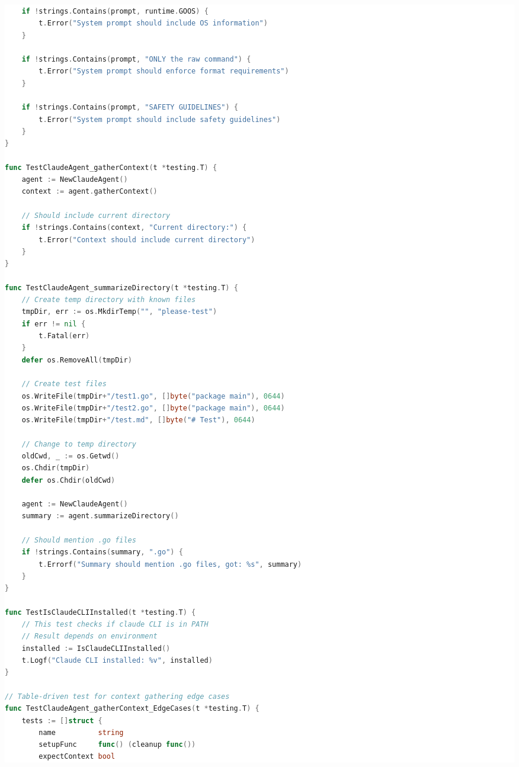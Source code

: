 ```go
	if !strings.Contains(prompt, runtime.GOOS) {
		t.Error("System prompt should include OS information")
	}

	if !strings.Contains(prompt, "ONLY the raw command") {
		t.Error("System prompt should enforce format requirements")
	}

	if !strings.Contains(prompt, "SAFETY GUIDELINES") {
		t.Error("System prompt should include safety guidelines")
	}
}

func TestClaudeAgent_gatherContext(t *testing.T) {
	agent := NewClaudeAgent()
	context := agent.gatherContext()

	// Should include current directory
	if !strings.Contains(context, "Current directory:") {
		t.Error("Context should include current directory")
	}
}

func TestClaudeAgent_summarizeDirectory(t *testing.T) {
	// Create temp directory with known files
	tmpDir, err := os.MkdirTemp("", "please-test")
	if err != nil {
		t.Fatal(err)
	}
	defer os.RemoveAll(tmpDir)

	// Create test files
	os.WriteFile(tmpDir+"/test1.go", []byte("package main"), 0644)
	os.WriteFile(tmpDir+"/test2.go", []byte("package main"), 0644)
	os.WriteFile(tmpDir+"/test.md", []byte("# Test"), 0644)

	// Change to temp directory
	oldCwd, _ := os.Getwd()
	os.Chdir(tmpDir)
	defer os.Chdir(oldCwd)

	agent := NewClaudeAgent()
	summary := agent.summarizeDirectory()

	// Should mention .go files
	if !strings.Contains(summary, ".go") {
		t.Errorf("Summary should mention .go files, got: %s", summary)
	}
}

func TestIsClaudeCLIInstalled(t *testing.T) {
	// This test checks if claude CLI is in PATH
	// Result depends on environment
	installed := IsClaudeCLIInstalled()
	t.Logf("Claude CLI installed: %v", installed)
}

// Table-driven test for context gathering edge cases
func TestClaudeAgent_gatherContext_EdgeCases(t *testing.T) {
	tests := []struct {
		name          string
		setupFunc     func() (cleanup func())
		expectContext bool
```